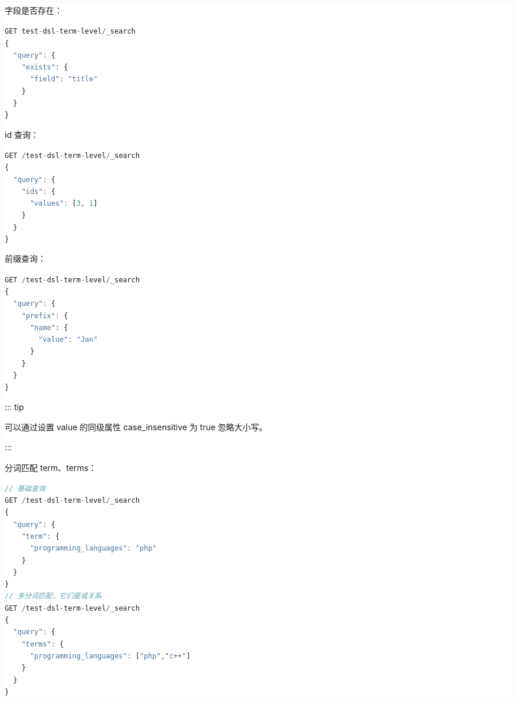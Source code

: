 字段是否存在：

```js
GET test-dsl-term-level/_search
{
  "query": {
    "exists": {
      "field": "title"
    }
  }
}
```

id 查询：

```js
GET /test-dsl-term-level/_search
{
  "query": {
    "ids": {
      "values": [3, 1]
    }
  }
}
```

前缀查询：

```js
GET /test-dsl-term-level/_search
{
  "query": {
    "prefix": {
      "name": {
        "value": "Jan"
      }
    }
  }
}
```

::: tip

可以通过设置 value 的同级属性 case_insensitive 为 true 忽略大小写。

:::

分词匹配 term、terms：

```js
// 基础查询
GET /test-dsl-term-level/_search
{
  "query": {
    "term": {
      "programming_languages": "php"
    }
  }
}
// 多分词匹配，它们是或关系
GET /test-dsl-term-level/_search
{
  "query": {
    "terms": {
      "programming_languages": ["php","c++"]
    }
  }
}
```
